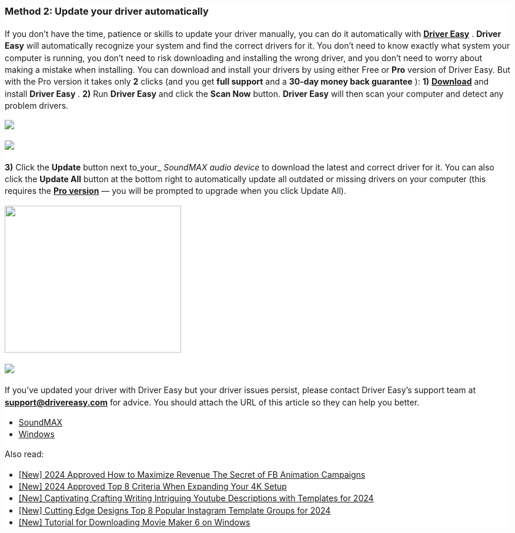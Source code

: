 ### Method 2: Update your driver automatically

If you don’t have the time, patience or skills to update your driver manually, you can do it automatically with [**Driver Easy**](https://tools.techidaily.com/drivereasy/download/) . **Driver Easy**  will automatically recognize your system and find the correct drivers for it. You don’t need to know exactly what system your computer is running, you don’t need to risk downloading and installing the wrong driver, and you don’t need to worry about making a mistake when installing.  You can download and install your drivers by using either Free or **Pro**  version of Driver Easy. But with the Pro version it takes only **2**  clicks (and you get **full support** and a **30-day money back guarantee** ): **1)** [**Download**](https://tools.techidaily.com/drivereasy/download/) and install **Driver Easy** . **2)** Run **Driver Easy** and click the **Scan Now** button. **Driver Easy**  will then scan your computer and detect any problem drivers.


<a href="https://store.massmailsoftware.com/order/checkout.php?PRODS=1300375&QTY=1&AFFILIATE=108875&CART=1"><img src="https://secure.avangate.com/images/merchant/dc87c13749315c7217cdc4ac692e704c/banera_for_partners-15_%281%29.jpg" border="0"></a>

![](https://images.drivereasy.com/wp-content/uploads/2018/06/img_5b1a66b4a3dfe.jpg)

**3)**  Click the **Update**  button next to_your_ _SoundMAX audio device_ to download the latest and correct driver for it. You can also click the **Update All**  button at the bottom right to automatically update all outdated or missing drivers on your computer (this requires the **[Pro version](https://tools.techidaily.com/drivereasy/download/)**  — you will be prompted to upgrade when you click Update All).


<a href="https://printrendy.pxf.io/c/5597632/1453720/17020" target="_top" id="1453720"><img src="//a.impactradius-go.com/display-ad/17020-1453720" border="0" alt="" width="300" height="250"/></a><img height="0" width="0" src="https://imp.pxf.io/i/5597632/1453720/17020" style="position:absolute;visibility:hidden;" border="0" />

![](https://images.drivereasy.com/wp-content/uploads/2018/06/img_5b21e85b0b4dd.jpg)

 If you’ve updated your driver with Driver Easy but your driver issues persist, please contact Driver Easy’s support team at **[support@drivereasy.com](https://tools.techidaily.com/drivereasy/download/)**  for advice. You should attach the URL of this article so they can help you better.

* [SoundMAX](https://tools.techidaily.com/drivereasy/download/)
* [Windows](https://tools.techidaily.com/drivereasy/download/)

<ins class="adsbygoogle"
     style="display:block"
     data-ad-format="autorelaxed"
     data-ad-client="ca-pub-7571918770474297"
     data-ad-slot="1223367746"></ins>



<ins class="adsbygoogle"
     style="display:block"
     data-ad-client="ca-pub-7571918770474297"
     data-ad-slot="8358498916"
     data-ad-format="auto"
     data-full-width-responsive="true"></ins>

<span class="atpl-alsoreadstyle">Also read:</span>
<div><ul>
<li><a href="https://facebook-clips.techidaily.com/new-2024-approved-how-to-maximize-revenue-the-secret-of-fb-animation-campaigns/"><u>[New] 2024 Approved  How to Maximize Revenue  The Secret of FB Animation Campaigns</u></a></li>
<li><a href="https://vp-tips.techidaily.com/new-2024-approved-top-8-criteria-when-expanding-your-4k-setup/"><u>[New] 2024 Approved  Top 8 Criteria When Expanding Your 4K Setup</u></a></li>
<li><a href="https://youtube-web.techidaily.com/aptivating-crafting-writing-intriguing-youtube-descriptions-with-templates-for-2024/"><u>[New] Captivating Crafting  Writing Intriguing Youtube Descriptions with Templates for 2024</u></a></li>
<li><a href="https://instagram-videos.techidaily.com/new-cutting-edge-designs-top-8-popular-instagram-template-groups-for-2024/"><u>[New] Cutting Edge Designs  Top 8 Popular Instagram Template Groups for 2024</u></a></li>
<li><a href="https://some-approaches.techidaily.com/new-tutorial-for-downloading-movie-maker-6-on-windows/"><u>[New] Tutorial for Downloading Movie Maker 6 on Windows</u></a></li>